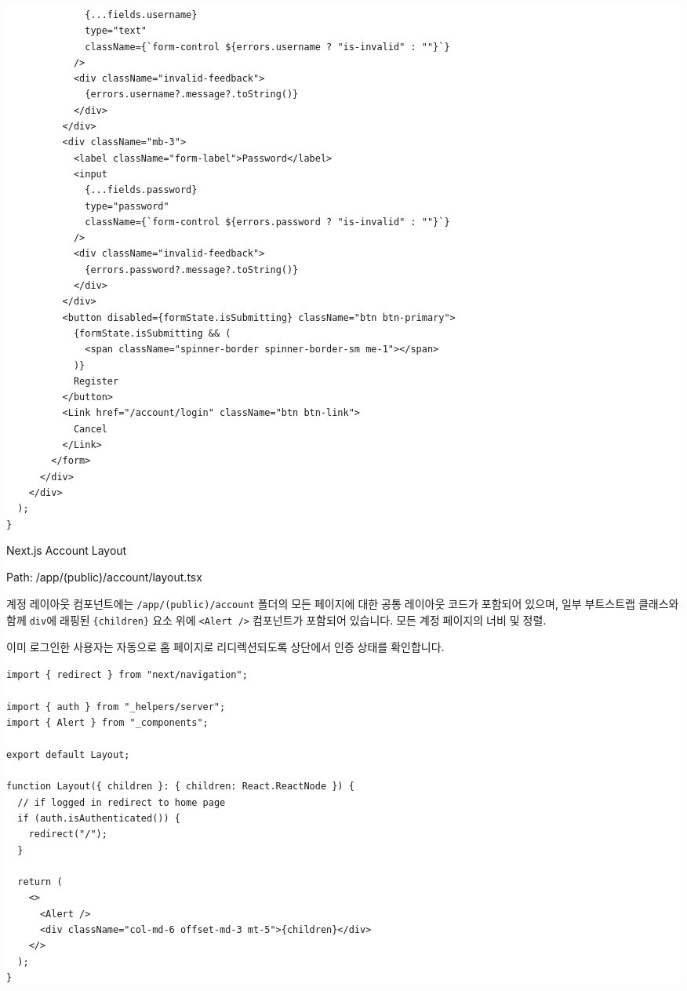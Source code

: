 ```tsx
              {...fields.username}
              type="text"
              className={`form-control ${errors.username ? "is-invalid" : ""}`}
            />
            <div className="invalid-feedback">
              {errors.username?.message?.toString()}
            </div>
          </div>
          <div className="mb-3">
            <label className="form-label">Password</label>
            <input
              {...fields.password}
              type="password"
              className={`form-control ${errors.password ? "is-invalid" : ""}`}
            />
            <div className="invalid-feedback">
              {errors.password?.message?.toString()}
            </div>
          </div>
          <button disabled={formState.isSubmitting} className="btn btn-primary">
            {formState.isSubmitting && (
              <span className="spinner-border spinner-border-sm me-1"></span>
            )}
            Register
          </button>
          <Link href="/account/login" className="btn btn-link">
            Cancel
          </Link>
        </form>
      </div>
    </div>
  );
}
```

Next.js Account Layout

Path: /app/(public)/account/layout.tsx

계정 레이아웃 컴포넌트에는 `/app/(public)/account` 폴더의 모든 페이지에 대한 공통 레이아웃 코드가 포함되어 있으며, 일부 부트스트랩 클래스와 함께 `div`에 래핑된 `{children}` 요소 위에 `<Alert />` 컴포넌트가 포함되어 있습니다. 모든 계정 페이지의 너비 및 정렬.

이미 로그인한 사용자는 자동으로 홈 페이지로 리디렉션되도록 상단에서 인증 상태를 확인합니다.

```tsx
import { redirect } from "next/navigation";

import { auth } from "_helpers/server";
import { Alert } from "_components";

export default Layout;

function Layout({ children }: { children: React.ReactNode }) {
  // if logged in redirect to home page
  if (auth.isAuthenticated()) {
    redirect("/");
  }

  return (
    <>
      <Alert />
      <div className="col-md-6 offset-md-3 mt-5">{children}</div>
    </>
  );
}
```